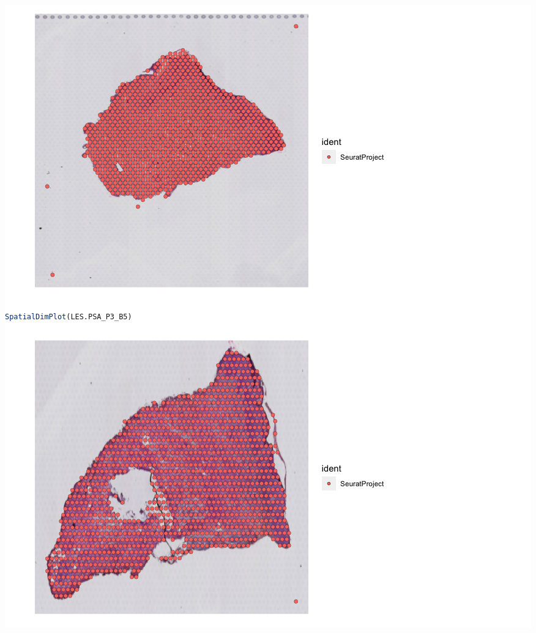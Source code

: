 ![](PS_SAMPLES_PART_1_files/figure-gfm/unnamed-chunk-20-1.png)

``` r
SpatialDimPlot(LES.PSA_P3_B5)
```

![](PS_SAMPLES_PART_1_files/figure-gfm/unnamed-chunk-20-2.png)
